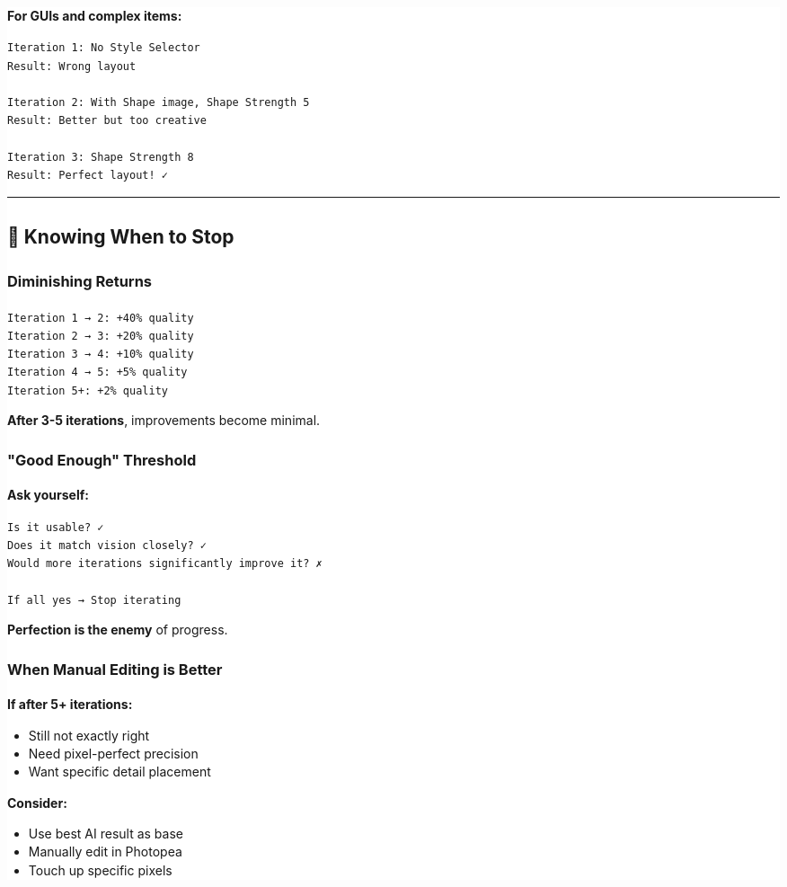 **For GUIs and complex items:**

```txt
Iteration 1: No Style Selector
Result: Wrong layout

Iteration 2: With Shape image, Shape Strength 5
Result: Better but too creative

Iteration 3: Shape Strength 8
Result: Perfect layout! ✓
```

---

## 🎯 Knowing When to Stop

### Diminishing Returns

```
Iteration 1 → 2: +40% quality
Iteration 2 → 3: +20% quality
Iteration 3 → 4: +10% quality
Iteration 4 → 5: +5% quality
Iteration 5+: +2% quality
```

**After 3-5 iterations**, improvements become minimal.

### "Good Enough" Threshold

**Ask yourself:**

```
Is it usable? ✓
Does it match vision closely? ✓
Would more iterations significantly improve it? ✗

If all yes → Stop iterating
```

**Perfection is the enemy** of progress.

### When Manual Editing is Better

**If after 5+ iterations:**
- Still not exactly right
- Need pixel-perfect precision
- Want specific detail placement

**Consider:**
- Use best AI result as base
- Manually edit in Photopea
- Touch up specific pixels
